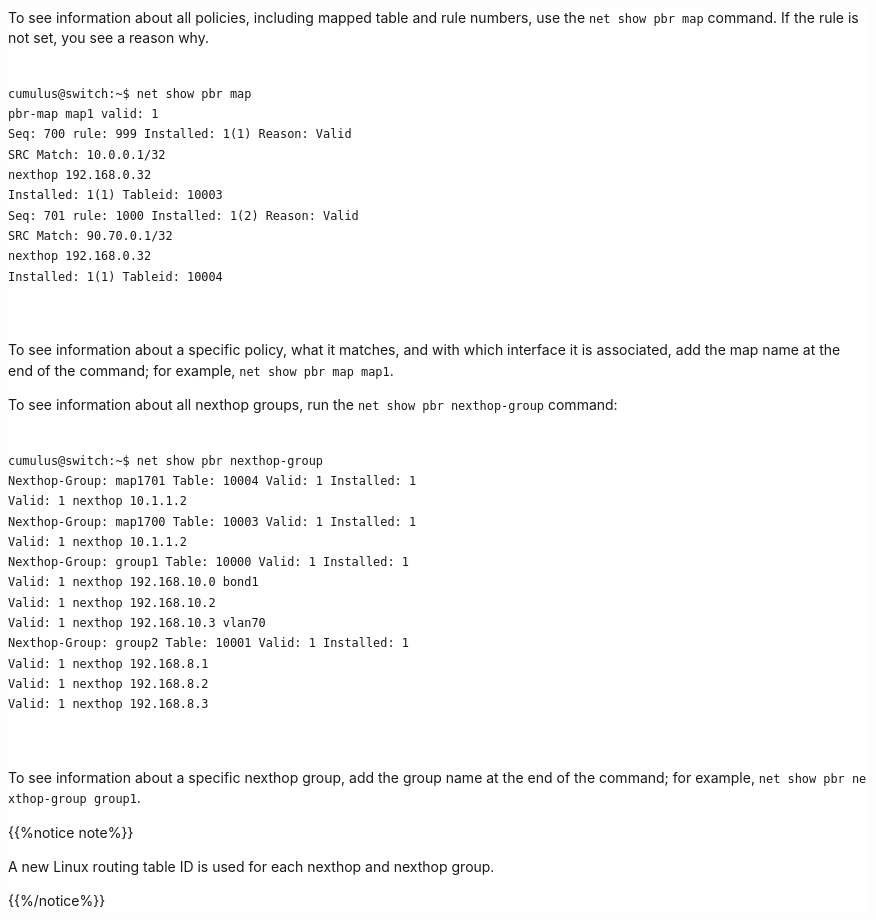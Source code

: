To see information about all policies, including mapped table and rule
numbers, use the `net show pbr map` command. If the rule is not set, you
see a reason why.

``` 
                   
cumulus@switch:~$ net show pbr map
pbr-map map1 valid: 1
Seq: 700 rule: 999 Installed: 1(1) Reason: Valid
SRC Match: 10.0.0.1/32
nexthop 192.168.0.32
Installed: 1(1) Tableid: 10003
Seq: 701 rule: 1000 Installed: 1(2) Reason: Valid
SRC Match: 90.70.0.1/32
nexthop 192.168.0.32
Installed: 1(1) Tableid: 10004
   
    
```

To see information about a specific policy, what it matches, and with
which interface it is associated, add the map name at the end of the
command; for example, `net show pbr map map1`.

To see information about all nexthop groups, run the `net show pbr
nexthop-group` command:

``` 
                   
cumulus@switch:~$ net show pbr nexthop-group
Nexthop-Group: map1701 Table: 10004 Valid: 1 Installed: 1
Valid: 1 nexthop 10.1.1.2
Nexthop-Group: map1700 Table: 10003 Valid: 1 Installed: 1
Valid: 1 nexthop 10.1.1.2
Nexthop-Group: group1 Table: 10000 Valid: 1 Installed: 1
Valid: 1 nexthop 192.168.10.0 bond1
Valid: 1 nexthop 192.168.10.2
Valid: 1 nexthop 192.168.10.3 vlan70
Nexthop-Group: group2 Table: 10001 Valid: 1 Installed: 1
Valid: 1 nexthop 192.168.8.1
Valid: 1 nexthop 192.168.8.2
Valid: 1 nexthop 192.168.8.3
   
    
```

To see information about a specific nexthop group, add the group name at
the end of the command; for example, `net show pbr nexthop-group
group1`.

{{%notice note%}}

A new Linux routing table ID is used for each nexthop and nexthop group.

{{%/notice%}}
